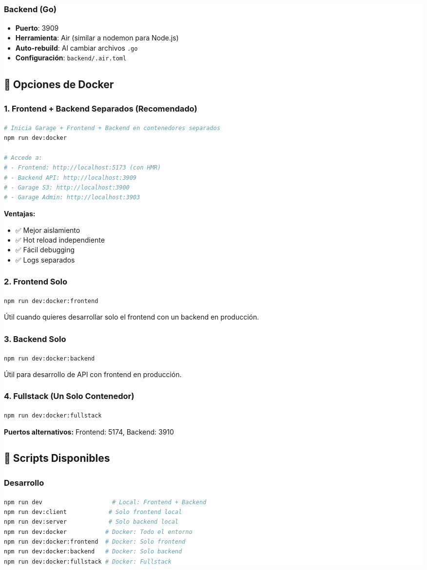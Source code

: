 ### Backend (Go)
- **Puerto**: 3909
- **Herramienta**: Air (similar a nodemon para Node.js)
- **Auto-rebuild**: Al cambiar archivos `.go`
- **Configuración**: `backend/.air.toml`

## 🐳 Opciones de Docker

### 1. Frontend + Backend Separados (Recomendado)

```bash
# Inicia Garage + Frontend + Backend en contenedores separados
npm run dev:docker

# Accede a:
# - Frontend: http://localhost:5173 (con HMR)
# - Backend API: http://localhost:3909
# - Garage S3: http://localhost:3900
# - Garage Admin: http://localhost:3903
```

**Ventajas:**
- ✅ Mejor aislamiento
- ✅ Hot reload independiente
- ✅ Fácil debugging
- ✅ Logs separados

### 2. Frontend Solo

```bash
npm run dev:docker:frontend
```
Útil cuando quieres desarrollar solo el frontend con un backend en producción.

### 3. Backend Solo

```bash
npm run dev:docker:backend
```
Útil para desarrollo de API con frontend en producción.

### 4. Fullstack (Un Solo Contenedor)

```bash
npm run dev:docker:fullstack
```
**Puertos alternativos:** Frontend: 5174, Backend: 3910

## 📝 Scripts Disponibles

### Desarrollo
```bash
npm run dev                    # Local: Frontend + Backend
npm run dev:client            # Solo frontend local
npm run dev:server            # Solo backend local
npm run dev:docker           # Docker: Todo el entorno
npm run dev:docker:frontend  # Docker: Solo frontend
npm run dev:docker:backend   # Docker: Solo backend
npm run dev:docker:fullstack # Docker: Fullstack
```
